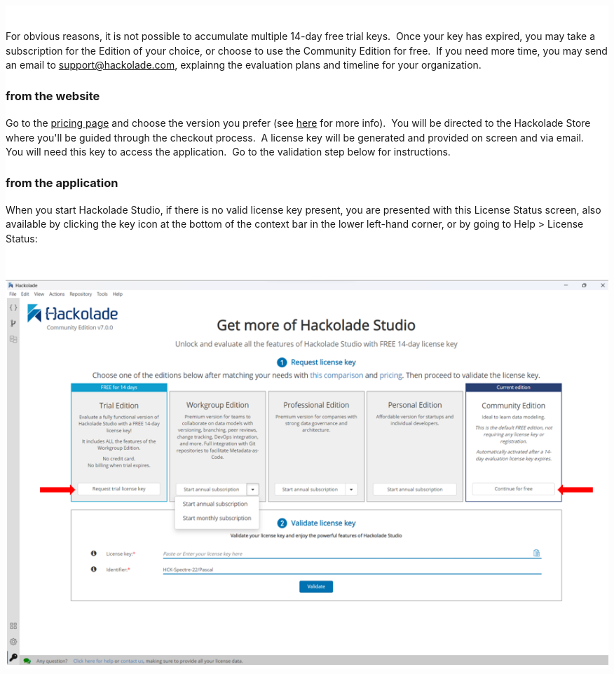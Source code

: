 &nbsp;

For obvious reasons, it is not possible to accumulate multiple 14-day free trial keys.&nbsp; Once your key has expired, you may take a subscription for the Edition of your choice, or choose to use the Community Edition for free.&nbsp; If you need more time, you may send an email to support@hackolade.com, explainng the evaluation plans and timeline for your organization.

### from the website

Go to the [pricing page](<http://hackolade.com/pricing.html> "target=\"\_blank\"") and choose the version you prefer (see [here](<Editions.md>) for more info).&nbsp; You will be directed to the Hackolade Store where you'll be guided through the checkout process.&nbsp; A license key will be generated and provided on screen and via email. &nbsp; You will need this key to access the application.&nbsp; Go to the validation step below for instructions.

### from the application

When you start Hackolade Studio, if there is no valid license key present, you are presented with this License Status screen, also available by clicking the key icon at the bottom of the context bar in the lower left-hand corner, or by going to Help \> License Status:

&nbsp;

![License Status - request license key](<lib/License%20Status%20-%20request%20license%20key.png>)
